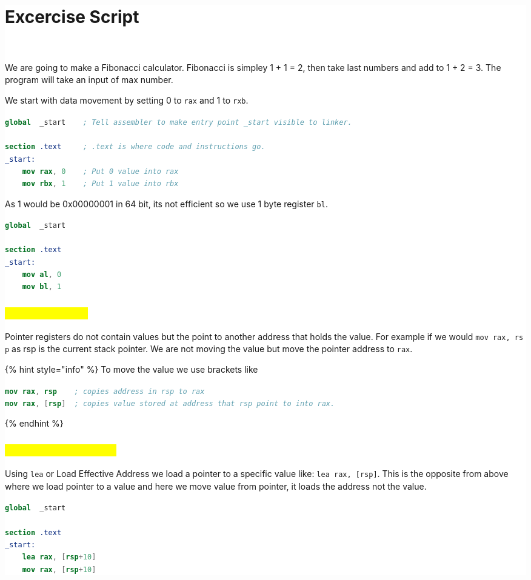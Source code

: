 # Excercise Script

<figure><img src="broken-reference" alt=""><figcaption></figcaption></figure>

We are going to make a Fibonacci calculator. Fibonacci is simpley 1 + 1 = 2, then take last numbers and add to 1 + 2 = 3. The program will take an input of max number.

We start with data movement by setting 0 to `rax` and 1 to `rxb`.

```nasm
global  _start    ; Tell assembler to make entry point _start visible to linker.

section .text     ; .text is where code and instructions go.
_start:
    mov rax, 0    ; Put 0 value into rax
    mov rbx, 1    ; Put 1 value into rbx
```

As 1 would be 0x00000001 in 64 bit, its not efficient so we use 1 byte register `bl`.

```nasm
global  _start

section .text
_start:
    mov al, 0
    mov bl, 1
```

### <mark style="color:yellow;">Address Pointers</mark>

Pointer registers do not contain values but the point to another address that holds the value. For example if we would `mov rax, rsp` as rsp is the current stack pointer. We are not moving the value but move the pointer address to `rax`.

{% hint style="info" %}
To move the value we use brackets like

```nasm
mov rax, rsp    ; copies address in rsp to rax
mov rax, [rsp]  ; copies value stored at address that rsp point to into rax.
```
{% endhint %}

### <mark style="color:yellow;">**Loading Value Pointers**</mark>

Using `lea` or Load Effective Address we load a pointer to a specific value like: `lea rax, [rsp]`. This is the opposite from above where we load pointer to a value and here we move value from pointer, it loads the address not the value.

```nasm
global  _start

section .text
_start:
    lea rax, [rsp+10]
    mov rax, [rsp+10]
```
